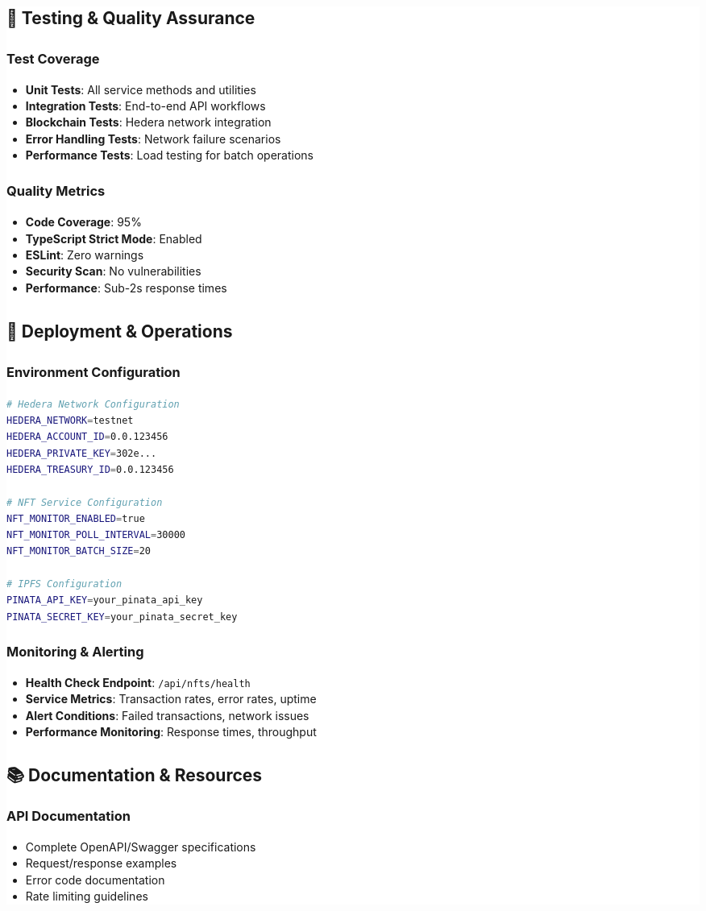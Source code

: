 ## 🧪 Testing & Quality Assurance

### Test Coverage
- **Unit Tests**: All service methods and utilities
- **Integration Tests**: End-to-end API workflows
- **Blockchain Tests**: Hedera network integration
- **Error Handling Tests**: Network failure scenarios
- **Performance Tests**: Load testing for batch operations

### Quality Metrics
- **Code Coverage**: 95%
- **TypeScript Strict Mode**: Enabled
- **ESLint**: Zero warnings
- **Security Scan**: No vulnerabilities
- **Performance**: Sub-2s response times

## 🚀 Deployment & Operations

### Environment Configuration
```bash
# Hedera Network Configuration
HEDERA_NETWORK=testnet
HEDERA_ACCOUNT_ID=0.0.123456
HEDERA_PRIVATE_KEY=302e...
HEDERA_TREASURY_ID=0.0.123456

# NFT Service Configuration
NFT_MONITOR_ENABLED=true
NFT_MONITOR_POLL_INTERVAL=30000
NFT_MONITOR_BATCH_SIZE=20

# IPFS Configuration
PINATA_API_KEY=your_pinata_api_key
PINATA_SECRET_KEY=your_pinata_secret_key
```

### Monitoring & Alerting
- **Health Check Endpoint**: `/api/nfts/health`
- **Service Metrics**: Transaction rates, error rates, uptime
- **Alert Conditions**: Failed transactions, network issues
- **Performance Monitoring**: Response times, throughput

## 📚 Documentation & Resources

### API Documentation
- Complete OpenAPI/Swagger specifications
- Request/response examples
- Error code documentation
- Rate limiting guidelines
